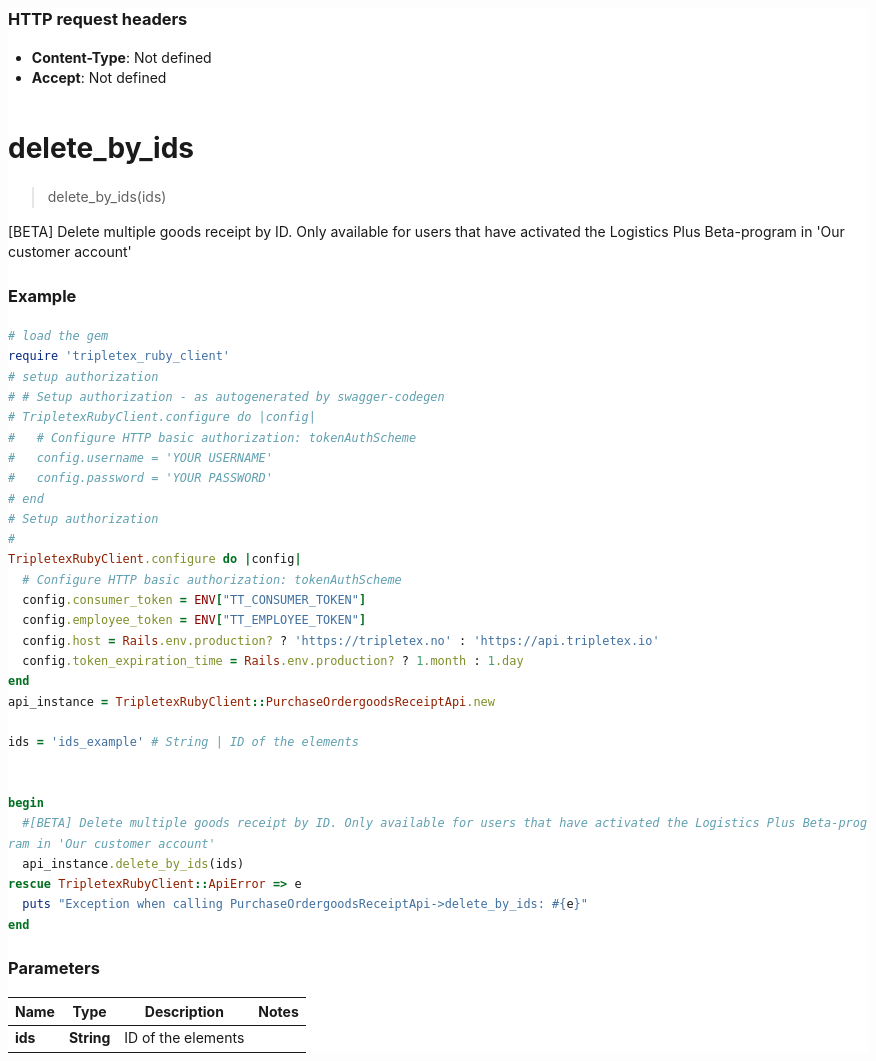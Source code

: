 ### HTTP request headers

 - **Content-Type**: Not defined
 - **Accept**: Not defined



# **delete_by_ids**
> delete_by_ids(ids)

[BETA] Delete multiple goods receipt by ID. Only available for users that have activated the Logistics Plus Beta-program in 'Our customer account'



### Example
```ruby
# load the gem
require 'tripletex_ruby_client'
# setup authorization
# # Setup authorization - as autogenerated by swagger-codegen
# TripletexRubyClient.configure do |config|
#   # Configure HTTP basic authorization: tokenAuthScheme
#   config.username = 'YOUR USERNAME'
#   config.password = 'YOUR PASSWORD'
# end
# Setup authorization
# 
TripletexRubyClient.configure do |config|
  # Configure HTTP basic authorization: tokenAuthScheme
  config.consumer_token = ENV["TT_CONSUMER_TOKEN"]
  config.employee_token = ENV["TT_EMPLOYEE_TOKEN"]
  config.host = Rails.env.production? ? 'https://tripletex.no' : 'https://api.tripletex.io'
  config.token_expiration_time = Rails.env.production? ? 1.month : 1.day
end
api_instance = TripletexRubyClient::PurchaseOrdergoodsReceiptApi.new

ids = 'ids_example' # String | ID of the elements


begin
  #[BETA] Delete multiple goods receipt by ID. Only available for users that have activated the Logistics Plus Beta-program in 'Our customer account'
  api_instance.delete_by_ids(ids)
rescue TripletexRubyClient::ApiError => e
  puts "Exception when calling PurchaseOrdergoodsReceiptApi->delete_by_ids: #{e}"
end
```

### Parameters

Name | Type | Description  | Notes
------------- | ------------- | ------------- | -------------
 **ids** | **String**| ID of the elements | 
